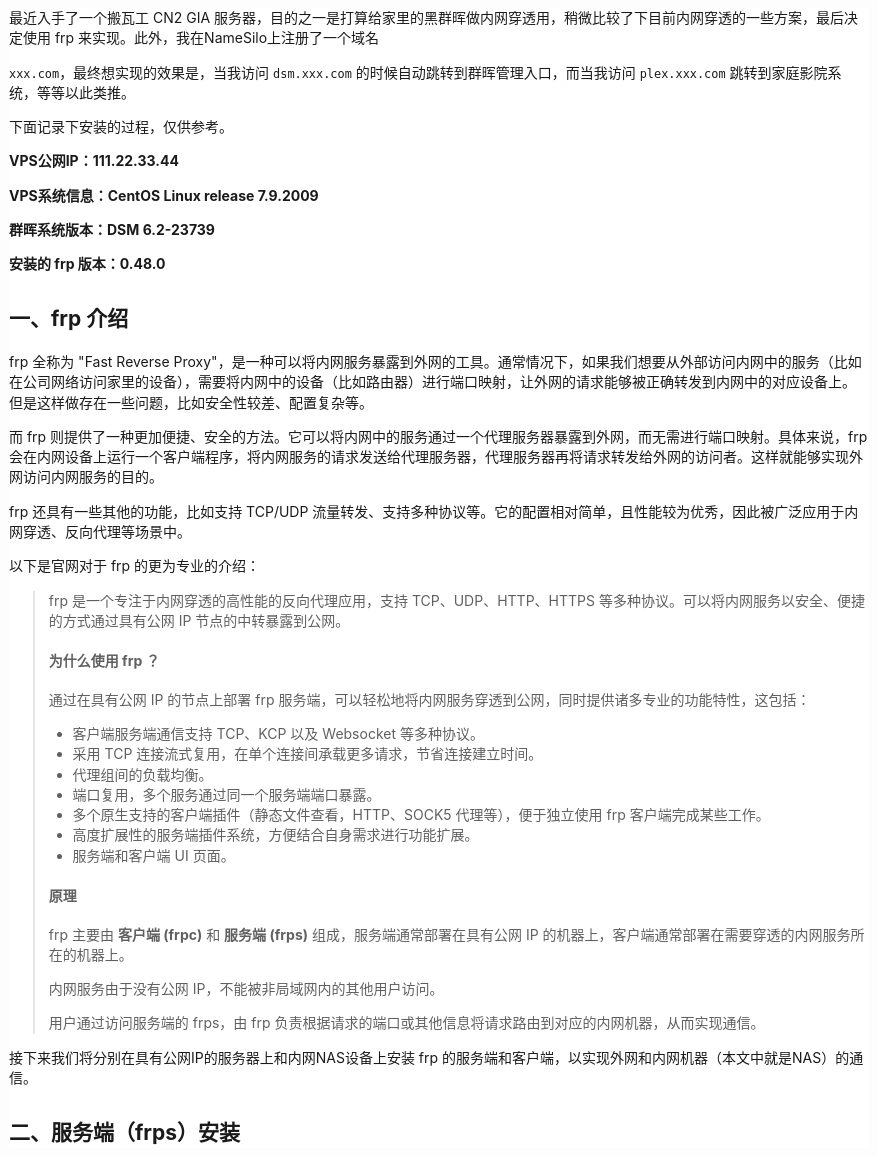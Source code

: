 最近入手了一个搬瓦工 CN2 GIA 服务器，目的之一是打算给家里的黑群晖做内网穿透用，稍微比较了下目前内网穿透的一些方案，最后决定使用 frp 来实现。此外，我在NameSilo上注册了一个域名

`xxx.com`，最终想实现的效果是，当我访问 `dsm.xxx.com` 的时候自动跳转到群晖管理入口，而当我访问 `plex.xxx.com` 跳转到家庭影院系统，等等以此类推。



下面记录下安装的过程，仅供参考。



**VPS公网IP：111.22.33.44**

**VPS系统信息：CentOS Linux release 7.9.2009**

**群晖系统版本：DSM 6.2-23739**

**安装的 frp 版本：0.48.0**



## 一、frp 介绍

frp 全称为 "Fast Reverse Proxy"，是一种可以将内网服务暴露到外网的工具。通常情况下，如果我们想要从外部访问内网中的服务（比如在公司网络访问家里的设备），需要将内网中的设备（比如路由器）进行端口映射，让外网的请求能够被正确转发到内网中的对应设备上。但是这样做存在一些问题，比如安全性较差、配置复杂等。

而 frp 则提供了一种更加便捷、安全的方法。它可以将内网中的服务通过一个代理服务器暴露到外网，而无需进行端口映射。具体来说，frp 会在内网设备上运行一个客户端程序，将内网服务的请求发送给代理服务器，代理服务器再将请求转发给外网的访问者。这样就能够实现外网访问内网服务的目的。

frp 还具有一些其他的功能，比如支持 TCP/UDP 流量转发、支持多种协议等。它的配置相对简单，且性能较为优秀，因此被广泛应用于内网穿透、反向代理等场景中。



以下是官网对于 frp 的更为专业的介绍：

> frp 是一个专注于内网穿透的高性能的反向代理应用，支持 TCP、UDP、HTTP、HTTPS 等多种协议。可以将内网服务以安全、便捷的方式通过具有公网 IP 节点的中转暴露到公网。
>
> #### 为什么使用 frp ？
>
> 通过在具有公网 IP 的节点上部署 frp 服务端，可以轻松地将内网服务穿透到公网，同时提供诸多专业的功能特性，这包括：
>
> - 客户端服务端通信支持 TCP、KCP 以及 Websocket 等多种协议。
> - 采用 TCP 连接流式复用，在单个连接间承载更多请求，节省连接建立时间。
> - 代理组间的负载均衡。
> - 端口复用，多个服务通过同一个服务端端口暴露。
> - 多个原生支持的客户端插件（静态文件查看，HTTP、SOCK5 代理等），便于独立使用 frp 客户端完成某些工作。
> - 高度扩展性的服务端插件系统，方便结合自身需求进行功能扩展。
> - 服务端和客户端 UI 页面。
>
> #### 原理
>
> frp 主要由 **客户端 (frpc)** 和 **服务端 (frps)** 组成，服务端通常部署在具有公网 IP 的机器上，客户端通常部署在需要穿透的内网服务所在的机器上。
>
> 内网服务由于没有公网 IP，不能被非局域网内的其他用户访问。
>
> 用户通过访问服务端的 frps，由 frp 负责根据请求的端口或其他信息将请求路由到对应的内网机器，从而实现通信。



接下来我们将分别在具有公网IP的服务器上和内网NAS设备上安装 frp 的服务端和客户端，以实现外网和内网机器（本文中就是NAS）的通信。

## 二、服务端（frps）安装
